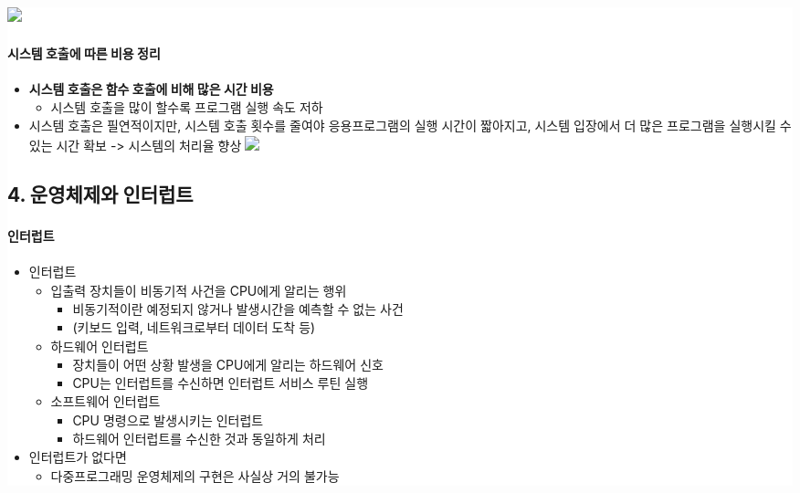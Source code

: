 ![](../../../../image/Pasted%20image%2020240923093401.png)

#### 시스템 호출에 따른 비용 정리
- **시스템 호출은 함수 호출에 비해 많은 시간 비용** 
	- 시스템 호출을 많이 할수록 프로그램 실행 속도 저하
- 시스템 호출은 필연적이지만, 시스템 호출 횟수를 줄여야 응용프로그램의 실행 시간이 짧아지고, 시스템 입장에서 더 많은 프로그램을 실행시킬 수 있는 시간 확보 -> 시스템의 처리율 향상
	![](../../../../image/Pasted%20image%2020240923094511.png)

## 4. 운영체제와 인터럽트
#### 인터럽트
- 인터럽트 
	- 입출력 장치들이 비동기적 사건을 CPU에게 알리는 행위 
		- 비동기적이란 예정되지 않거나 발생시간을 예측할 수 없는 사건 
		- (키보드 입력, 네트워크로부터 데이터 도착 등) 
	- 하드웨어 인터럽트 
		- 장치들이 어떤 상황 발생을 CPU에게 알리는 하드웨어 신호 
		- CPU는 인터럽트를 수신하면 인터럽트 서비스 루틴 실행 
	- 소프트웨어 인터럽트 
		- CPU 명령으로 발생시키는 인터럽트 
		- 하드웨어 인터럽트를 수신한 것과 동일하게 처리
- 인터럽트가 없다면 
	- 다중프로그래밍 운영체제의 구현은 사실상 거의 불가능